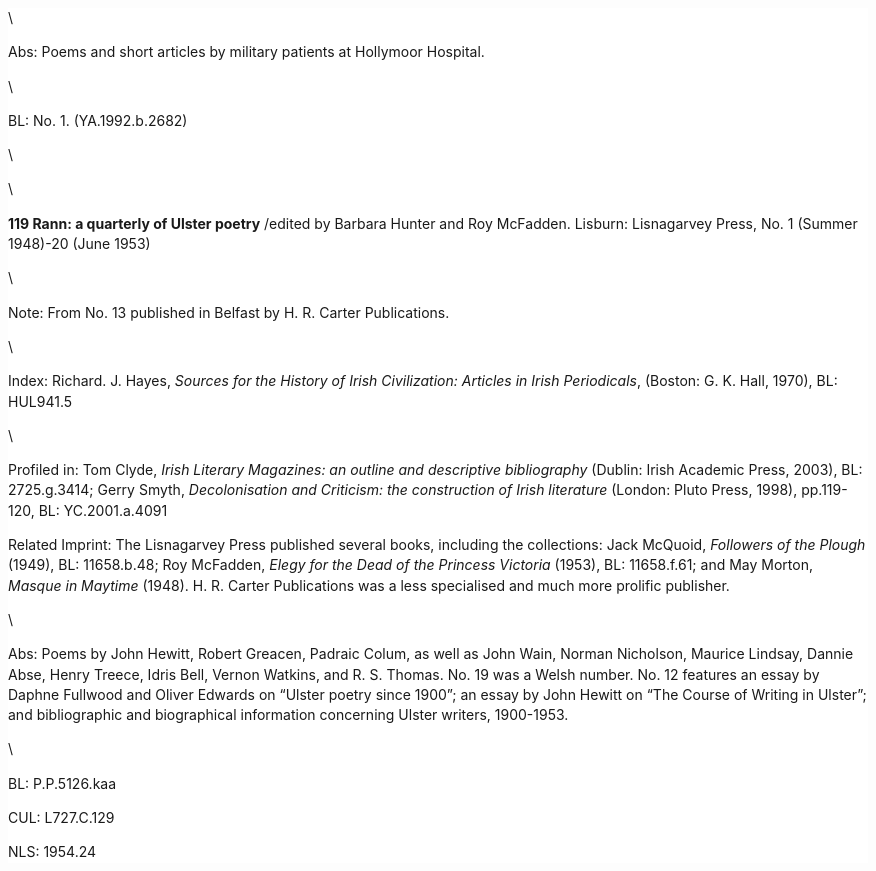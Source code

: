 \

Abs: Poems and short articles by military patients at Hollymoor
Hospital.

\

BL: No. 1. (YA.1992.b.2682)

\

\

**119 Rann: a quarterly of Ulster poetry** /edited by Barbara Hunter and
Roy McFadden. Lisburn: Lisnagarvey Press, No. 1 (Summer 1948)-20 (June
1953)

\

Note: From No. 13 published in Belfast by H. R. Carter Publications.

\

Index: Richard. J. Hayes, *Sources for the History of Irish
Civilization: Articles in Irish Periodicals*, (Boston: G. K. Hall,
1970), BL: HUL941.5

\

Profiled in: Tom Clyde, *Irish Literary Magazines: an outline and
descriptive bibliography* (Dublin: Irish Academic Press, 2003), BL:
2725.g.3414; Gerry Smyth, *Decolonisation and Criticism: the
construction of Irish literature* (London: Pluto Press, 1998),
pp.119-120, BL: YC.2001.a.4091

Related Imprint: The Lisnagarvey Press published several books,
including the collections: Jack McQuoid, *Followers of the Plough*
(1949), BL: 11658.b.48; Roy McFadden, *Elegy for the Dead of the
Princess Victoria* (1953), BL: 11658.f.61; and May Morton, *Masque in
Maytime* (1948). H. R. Carter Publications was a less specialised and
much more prolific publisher.

\

Abs: Poems by John Hewitt, Robert Greacen, Padraic Colum, as well as
John Wain, Norman Nicholson, Maurice Lindsay, Dannie Abse, Henry Treece,
Idris Bell, Vernon Watkins, and R. S. Thomas. No. 19 was a Welsh number.
No. 12 features an essay by Daphne Fullwood and Oliver Edwards on
“Ulster poetry since 1900”; an essay by John Hewitt on “The Course of
Writing in Ulster”; and bibliographic and biographical information
concerning Ulster writers, 1900-1953.

\

BL: P.P.5126.kaa

CUL: L727.C.129

NLS: 1954.24
